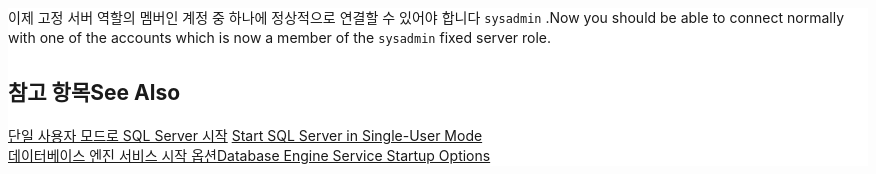  <span data-ttu-id="62088-179">이제 고정 서버 역할의 멤버인 계정 중 하나에 정상적으로 연결할 수 있어야 합니다 `sysadmin` .</span><span class="sxs-lookup"><span data-stu-id="62088-179">Now you should be able to connect normally with one of the accounts which is now a member of the `sysadmin` fixed server role.</span></span>  
  
## <a name="see-also"></a><span data-ttu-id="62088-180">참고 항목</span><span class="sxs-lookup"><span data-stu-id="62088-180">See Also</span></span>  
 <span data-ttu-id="62088-181">[단일 사용자 모드로 SQL Server 시작](start-sql-server-in-single-user-mode.md) </span><span class="sxs-lookup"><span data-stu-id="62088-181">[Start SQL Server in Single-User Mode](start-sql-server-in-single-user-mode.md) </span></span>  
 [<span data-ttu-id="62088-182">데이터베이스 엔진 서비스 시작 옵션</span><span class="sxs-lookup"><span data-stu-id="62088-182">Database Engine Service Startup Options</span></span>](database-engine-service-startup-options.md)  
  
  

